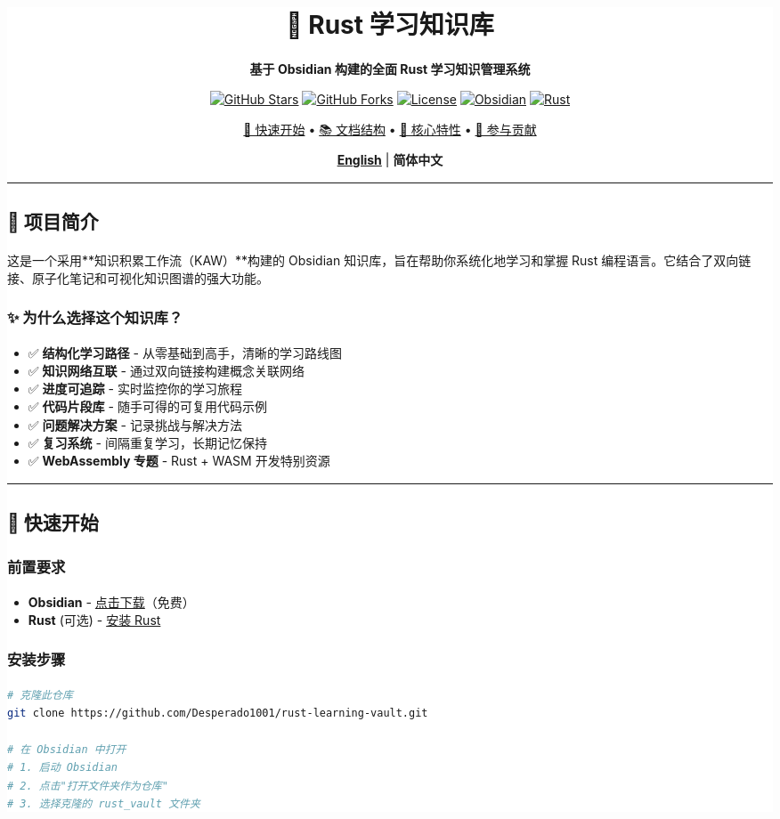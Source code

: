 <div align="center">

# 🦀 Rust 学习知识库

**基于 Obsidian 构建的全面 Rust 学习知识管理系统**

[![GitHub Stars](https://img.shields.io/github/stars/Desperado1001/rust-learning-vault?style=for-the-badge&logo=github)](https://github.com/Desperado1001/rust-learning-vault/stargazers)
[![GitHub Forks](https://img.shields.io/github/forks/Desperado1001/rust-learning-vault?style=for-the-badge&logo=github)](https://github.com/Desperado1001/rust-learning-vault/network/members)
[![License](https://img.shields.io/badge/License-MIT-blue.svg?style=for-the-badge)](LICENSE)
[![Obsidian](https://img.shields.io/badge/Obsidian-7C3AED?style=for-the-badge&logo=obsidian&logoColor=white)](https://obsidian.md/)
[![Rust](https://img.shields.io/badge/Rust-000000?style=for-the-badge&logo=rust&logoColor=white)](https://www.rust-lang.org/)

[🚀 快速开始](#-快速开始) • [📚 文档结构](#-vault-结构) • [🎯 核心特性](#-核心特性) • [🤝 参与贡献](#-参与贡献)

**[English](README.md)** | **简体中文**

</div>

---

## 📖 项目简介

这是一个采用**知识积累工作流（KAW）**构建的 Obsidian 知识库，旨在帮助你系统化地学习和掌握 Rust 编程语言。它结合了双向链接、原子化笔记和可视化知识图谱的强大功能。

### ✨ 为什么选择这个知识库？

- ✅ **结构化学习路径** - 从零基础到高手，清晰的学习路线图
- ✅ **知识网络互联** - 通过双向链接构建概念关联网络
- ✅ **进度可追踪** - 实时监控你的学习旅程
- ✅ **代码片段库** - 随手可得的可复用代码示例
- ✅ **问题解决方案** - 记录挑战与解决方法
- ✅ **复习系统** - 间隔重复学习，长期记忆保持
- ✅ **WebAssembly 专题** - Rust + WASM 开发特别资源

---

## 🚀 快速开始

### 前置要求

- **Obsidian** - [点击下载](https://obsidian.md/)（免费）
- **Rust** (可选) - [安装 Rust](https://www.rust-lang.org/zh-CN/tools/install)

### 安装步骤

```bash
# 克隆此仓库
git clone https://github.com/Desperado1001/rust-learning-vault.git

# 在 Obsidian 中打开
# 1. 启动 Obsidian
# 2. 点击"打开文件夹作为仓库"
# 3. 选择克隆的 rust_vault 文件夹
```
